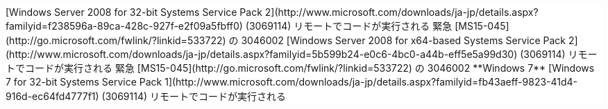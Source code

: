 </td>
</tr>
<tr>
<td style="border:1px solid black;">
[Windows Server 2008 for 32-bit Systems Service Pack 2](http://www.microsoft.com/downloads/ja-jp/details.aspx?familyid=f238596a-89ca-428c-927f-e2f09a5fbff0)  
(3069114)

</td>
<td style="border:1px solid black;">
リモートでコードが実行される

</td>
<td style="border:1px solid black;">
緊急

</td>
<td style="border:1px solid black;">
[MS15-045](http://go.microsoft.com/fwlink/?linkid=533722) の 3046002

</td>
</tr>
<tr>
<td style="border:1px solid black;">
[Windows Server 2008 for x64-based Systems Service Pack 2](http://www.microsoft.com/downloads/ja-jp/details.aspx?familyid=5b599b24-e0c6-4bc0-a44b-eff5e5a99d30)  
(3069114)

</td>
<td style="border:1px solid black;">
リモートでコードが実行される

</td>
<td style="border:1px solid black;">
緊急

</td>
<td style="border:1px solid black;">
[MS15-045](http://go.microsoft.com/fwlink/?linkid=533722) の 3046002

</td>
</tr>
<tr>
<td style="border:1px solid black;" colspan="4">
**Windows 7**

</td>
</tr>
<tr>
<td style="border:1px solid black;">
[Windows 7 for 32-bit Systems Service Pack 1](http://www.microsoft.com/downloads/ja-jp/details.aspx?familyid=fb43aeff-9823-41d4-916d-ec64fd4777f1)  
(3069114)

</td>
<td style="border:1px solid black;">
リモートでコードが実行される
